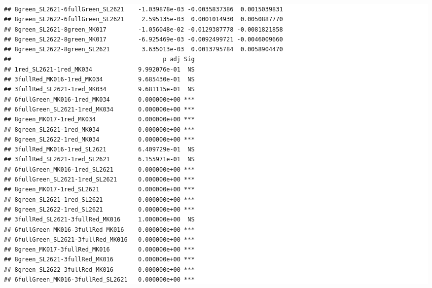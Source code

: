     ## 8green_SL2621-6fullGreen_SL2621    -1.039878e-03 -0.0035837386  0.0015039831
    ## 8green_SL2622-6fullGreen_SL2621     2.595135e-03  0.0001014930  0.0050887770
    ## 8green_SL2621-8green_MK017         -1.056048e-02 -0.0129387778 -0.0081821858
    ## 8green_SL2622-8green_MK017         -6.925469e-03 -0.0092499721 -0.0046009660
    ## 8green_SL2622-8green_SL2621         3.635013e-03  0.0013795784  0.0058904470
    ##                                           p adj Sig
    ## 1red_SL2621-1red_MK034             9.992076e-01  NS
    ## 3fullRed_MK016-1red_MK034          9.685430e-01  NS
    ## 3fullRed_SL2621-1red_MK034         9.681115e-01  NS
    ## 6fullGreen_MK016-1red_MK034        0.000000e+00 ***
    ## 6fullGreen_SL2621-1red_MK034       0.000000e+00 ***
    ## 8green_MK017-1red_MK034            0.000000e+00 ***
    ## 8green_SL2621-1red_MK034           0.000000e+00 ***
    ## 8green_SL2622-1red_MK034           0.000000e+00 ***
    ## 3fullRed_MK016-1red_SL2621         6.409729e-01  NS
    ## 3fullRed_SL2621-1red_SL2621        6.155971e-01  NS
    ## 6fullGreen_MK016-1red_SL2621       0.000000e+00 ***
    ## 6fullGreen_SL2621-1red_SL2621      0.000000e+00 ***
    ## 8green_MK017-1red_SL2621           0.000000e+00 ***
    ## 8green_SL2621-1red_SL2621          0.000000e+00 ***
    ## 8green_SL2622-1red_SL2621          0.000000e+00 ***
    ## 3fullRed_SL2621-3fullRed_MK016     1.000000e+00  NS
    ## 6fullGreen_MK016-3fullRed_MK016    0.000000e+00 ***
    ## 6fullGreen_SL2621-3fullRed_MK016   0.000000e+00 ***
    ## 8green_MK017-3fullRed_MK016        0.000000e+00 ***
    ## 8green_SL2621-3fullRed_MK016       0.000000e+00 ***
    ## 8green_SL2622-3fullRed_MK016       0.000000e+00 ***
    ## 6fullGreen_MK016-3fullRed_SL2621   0.000000e+00 ***